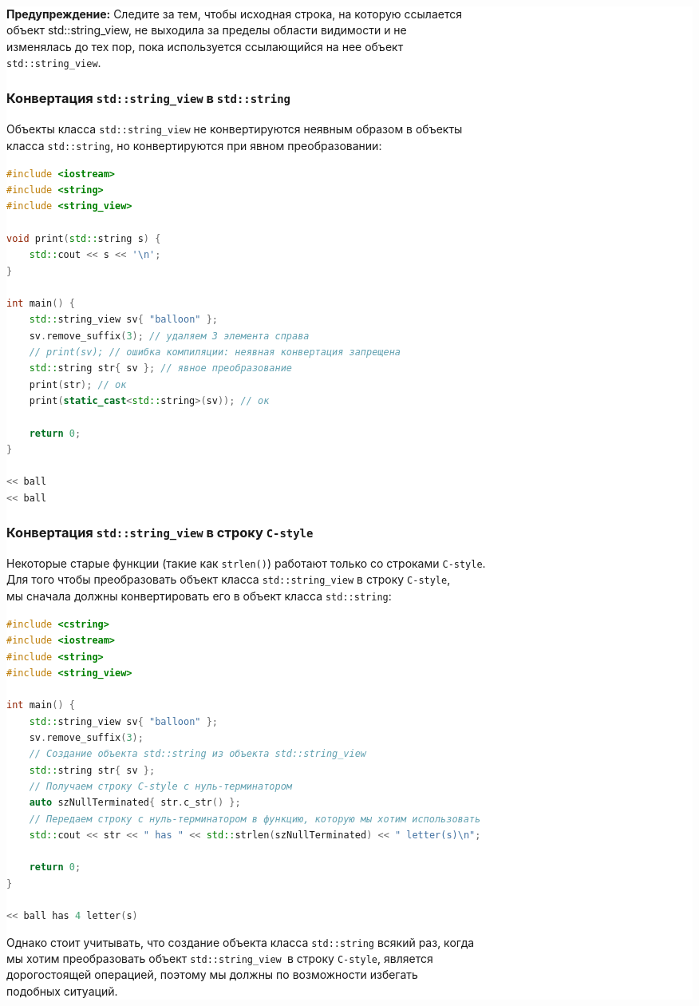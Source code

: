 **Предупреждение:** Следите за тем, чтобы исходная строка, на которую ссылается\
объект std::string_view, не выходила за пределы области видимости и не\
изменялась до тех пор, пока используется ссылающийся на нее объект\
`std::string_view`.

### Конвертация `std::string_view` в `std::string`
Объекты класса `std::string_view` не конвертируются неявным образом в объекты\
класса `std::string`, но конвертируются при явном преобразовании:
```c++
#include <iostream>
#include <string>
#include <string_view>

void print(std::string s) {
    std::cout << s << '\n';
}

int main() {
    std::string_view sv{ "balloon" };
    sv.remove_suffix(3); // удаляем 3 элемента справа
    // print(sv); // ошибка компиляции: неявная конвертация запрещена
    std::string str{ sv }; // явное преобразование
    print(str); // ок
    print(static_cast<std::string>(sv)); // ок

    return 0;
}

<< ball
<< ball
```

### Конвертация `std::string_view` в строку `C-style`
Некоторые старые функции (такие как `strlen()`) работают только со строками `C-style`.\
Для того чтобы преобразовать объект класса `std::string_view` в строку `C-style`,\
мы сначала должны конвертировать его в объект класса `std::string`:
```c++
#include <cstring>
#include <iostream>
#include <string>
#include <string_view>

int main() {
    std::string_view sv{ "balloon" };
    sv.remove_suffix(3);
    // Создание объекта std::string из объекта std::string_view
    std::string str{ sv };
    // Получаем строку C-style с нуль-терминатором
    auto szNullTerminated{ str.c_str() };
    // Передаем строку с нуль-терминатором в функцию, которую мы хотим использовать
    std::cout << str << " has " << std::strlen(szNullTerminated) << " letter(s)\n";

    return 0;
}

<< ball has 4 letter(s)
```
Однако стоит учитывать, что создание объекта класса `std::string` всякий раз, когда\
мы хотим преобразовать объект `std::string_view `в строку `C-style`, является\
дорогостоящей операцией, поэтому мы должны по возможности избегать\
подобных ситуаций.
